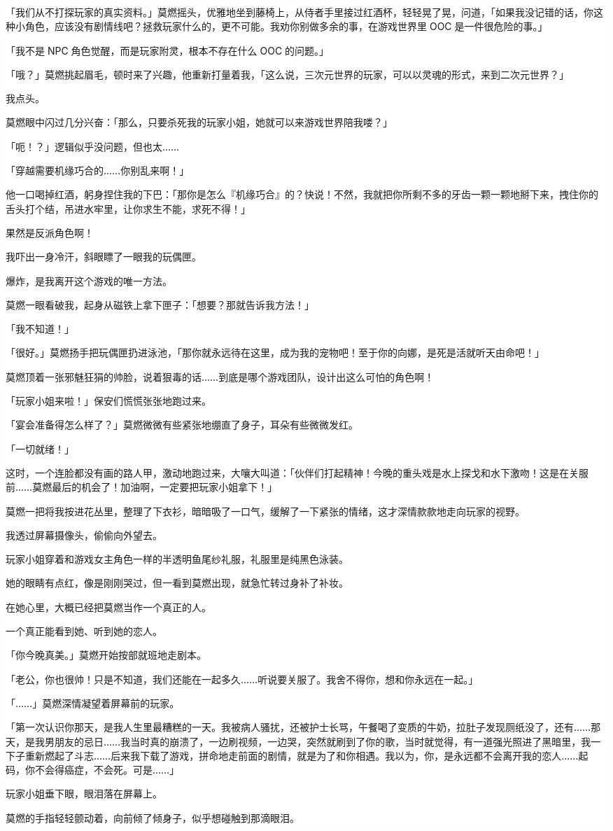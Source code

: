 「我们从不打探玩家的真实资料。」莫燃摇头，优雅地坐到藤椅上，从侍者手里接过红酒杯，轻轻晃了晃，问道，「如果我没记错的话，你这种小角色，应该没有剧情线吧？拯救玩家什么的，更不可能。我劝你别做多余的事，在游戏世界里 OOC 是一件很危险的事。」

「我不是 NPC 角色觉醒，而是玩家附灵，根本不存在什么 OOC 的问题。」

「哦？」莫燃挑起眉毛，顿时来了兴趣，他重新打量着我，「这么说，三次元世界的玩家，可以以灵魂的形式，来到二次元世界？」

我点头。

莫燃眼中闪过几分兴奋：「那么，只要杀死我的玩家小姐，她就可以来游戏世界陪我喽？」

「呃！？」逻辑似乎没问题，但也太……

「穿越需要机缘巧合的……你别乱来啊！」

他一口喝掉红酒，躬身捏住我的下巴：「那你是怎么『机缘巧合』的？快说！不然，我就把你所剩不多的牙齿一颗一颗地掰下来，拽住你的舌头打个结，吊进水牢里，让你求生不能，求死不得！」

果然是反派角色啊！

我吓出一身冷汗，斜眼瞟了一眼我的玩偶匣。

爆炸，是我离开这个游戏的唯一方法。

莫燃一眼看破我，起身从磁铁上拿下匣子：「想要？那就告诉我方法！」

「我不知道！」

「很好。」莫燃扬手把玩偶匣扔进泳池，「那你就永远待在这里，成为我的宠物吧！至于你的向娜，是死是活就听天由命吧！」

莫燃顶着一张邪魅狂狷的帅脸，说着狠毒的话……到底是哪个游戏团队，设计出这么可怕的角色啊！

「玩家小姐来啦！」保安们慌慌张张地跑过来。

「宴会准备得怎么样了？」莫燃微微有些紧张地绷直了身子，耳朵有些微微发红。

「一切就绪！」

这时，一个连脸都没有画的路人甲，激动地跑过来，大嚷大叫道：「伙伴们打起精神！今晚的重头戏是水上探戈和水下激吻！这是在关服前……莫燃最后的机会了！加油啊，一定要把玩家小姐拿下！」

莫燃一把将我按进花丛里，整理了下衣衫，暗暗吸了一口气，缓解了一下紧张的情绪，这才深情款款地走向玩家的视野。

我透过屏幕摄像头，偷偷向外望去。

玩家小姐穿着和游戏女主角色一样的半透明鱼尾纱礼服，礼服里是纯黑色泳装。

她的眼睛有点红，像是刚刚哭过，但一看到莫燃出现，就急忙转过身补了补妆。

在她心里，大概已经把莫燃当作一个真正的人。

一个真正能看到她、听到她的恋人。

「你今晚真美。」莫燃开始按部就班地走剧本。

「老公，你也很帅！只是不知道，我们还能在一起多久……听说要关服了。我舍不得你，想和你永远在一起。」

「……」莫燃深情凝望着屏幕前的玩家。

「第一次认识你那天，是我人生里最糟糕的一天。我被病人骚扰，还被护士长骂，午餐喝了变质的牛奶，拉肚子发现厕纸没了，还有……那天，是我男朋友的忌日……我当时真的崩溃了，一边刷视频，一边哭，突然就刷到了你的歌，当时就觉得，有一道强光照进了黑暗里，我一下子重新燃起了斗志……后来我下载了游戏，拼命地走前面的剧情，就是为了和你相遇。我以为，你，是永远都不会离开我的恋人……起码，你不会得癌症，不会死。可是……」

玩家小姐垂下眼，眼泪落在屏幕上。

莫燃的手指轻轻颤动着，向前倾了倾身子，似乎想碰触到那滴眼泪。
